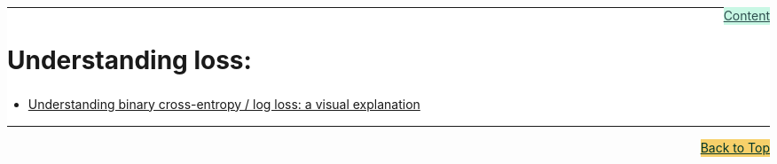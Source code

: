 
<a href="#Top" style="color:#2F4F4F;background-color: #c8f7e4;float: right;">Content</a>

----


# Understanding loss:

- [Understanding binary cross-entropy / log loss: a visual explanation](https://towardsdatascience.com/understanding-binary-cross-entropy-log-loss-a-visual-explanation-a3ac6025181a)

----

<a href="#Top" style="color:#023628;background-color: #f7d06a;float: right;">Back to Top</a>

